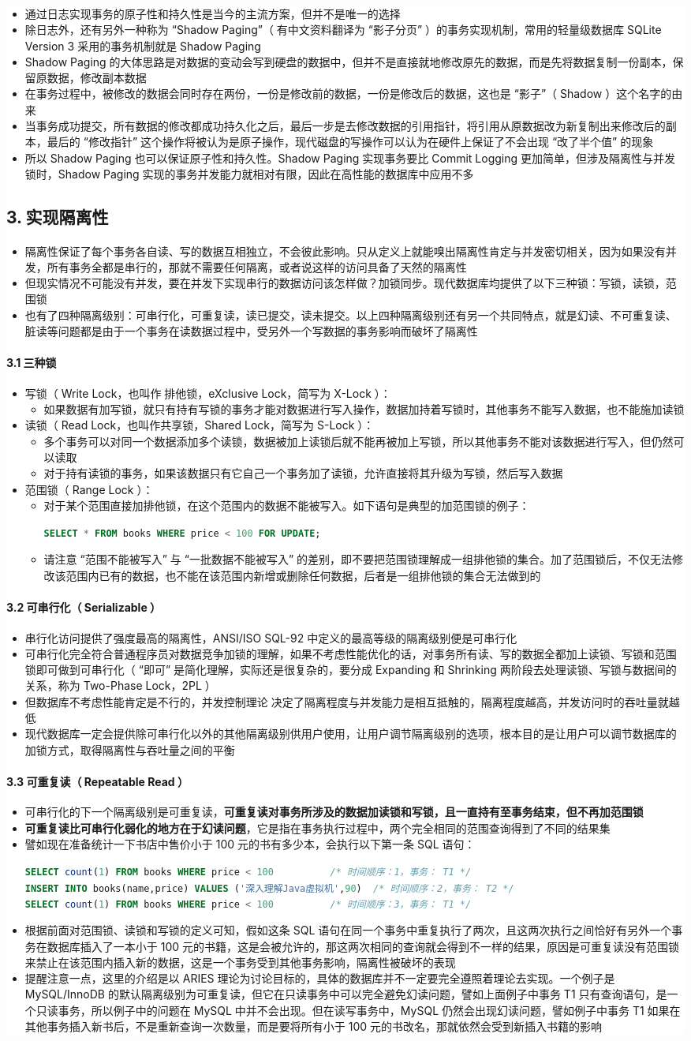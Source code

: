 - 通过日志实现事务的原子性和持久性是当今的主流方案，但并不是唯一的选择
- 除日志外，还有另外一种称为 “Shadow Paging”（ 有中文资料翻译为 “影子分页” ）的事务实现机制，常用的轻量级数据库 SQLite Version 3 采用的事务机制就是 Shadow Paging
- Shadow Paging 的大体思路是对数据的变动会写到硬盘的数据中，但并不是直接就地修改原先的数据，而是先将数据复制一份副本，保留原数据，修改副本数据
- 在事务过程中，被修改的数据会同时存在两份，一份是修改前的数据，一份是修改后的数据，这也是 “影子”（ Shadow ）这个名字的由来
- 当事务成功提交，所有数据的修改都成功持久化之后，最后一步是去修改数据的引用指针，将引用从原数据改为新复制出来修改后的副本，最后的 “修改指针” 这个操作将被认为是原子操作，现代磁盘的写操作可以认为在硬件上保证了不会出现 “改了半个值” 的现象
- 所以 Shadow Paging 也可以保证原子性和持久性。Shadow Paging 实现事务要比 Commit Logging 更加简单，但涉及隔离性与并发锁时，Shadow Paging 实现的事务并发能力就相对有限，因此在高性能的数据库中应用不多

## 3. 实现隔离性

- 隔离性保证了每个事务各自读、写的数据互相独立，不会彼此影响。只从定义上就能嗅出隔离性肯定与并发密切相关，因为如果没有并发，所有事务全都是串行的，那就不需要任何隔离，或者说这样的访问具备了天然的隔离性
- 但现实情况不可能没有并发，要在并发下实现串行的数据访问该怎样做？加锁同步。现代数据库均提供了以下三种锁：写锁，读锁，范围锁
- 也有了四种隔离级别：可串行化，可重复读，读已提交，读未提交。以上四种隔离级别还有另一个共同特点，就是幻读、不可重复读、脏读等问题都是由于一个事务在读数据过程中，受另外一个写数据的事务影响而破坏了隔离性

#### 3.1 三种锁

- 写锁（ Write Lock，也叫作 排他锁，eXclusive Lock，简写为 X-Lock ）：
  - 如果数据有加写锁，就只有持有写锁的事务才能对数据进行写入操作，数据加持着写锁时，其他事务不能写入数据，也不能施加读锁
- 读锁（ Read Lock，也叫作共享锁，Shared Lock，简写为 S-Lock ）：
  - 多个事务可以对同一个数据添加多个读锁，数据被加上读锁后就不能再被加上写锁，所以其他事务不能对该数据进行写入，但仍然可以读取
  - 对于持有读锁的事务，如果该数据只有它自己一个事务加了读锁，允许直接将其升级为写锁，然后写入数据
- 范围锁（ Range Lock ）：
  - 对于某个范围直接加排他锁，在这个范围内的数据不能被写入。如下语句是典型的加范围锁的例子：
    ```SQL
    SELECT * FROM books WHERE price < 100 FOR UPDATE;
    ```
  - 请注意 “范围不能被写入” 与 “一批数据不能被写入” 的差别，即不要把范围锁理解成一组排他锁的集合。加了范围锁后，不仅无法修改该范围内已有的数据，也不能在该范围内新增或删除任何数据，后者是一组排他锁的集合无法做到的

#### 3.2 可串行化（ Serializable ）

- 串行化访问提供了强度最高的隔离性，ANSI/ISO SQL-92 中定义的最高等级的隔离级别便是可串行化
- 可串行化完全符合普通程序员对数据竞争加锁的理解，如果不考虑性能优化的话，对事务所有读、写的数据全都加上读锁、写锁和范围锁即可做到可串行化（ “即可” 是简化理解，实际还是很复杂的，要分成 Expanding 和 Shrinking 两阶段去处理读锁、写锁与数据间的关系，称为 Two-Phase Lock，2PL ）
- 但数据库不考虑性能肯定是不行的，并发控制理论 决定了隔离程度与并发能力是相互抵触的，隔离程度越高，并发访问时的吞吐量就越低
- 现代数据库一定会提供除可串行化以外的其他隔离级别供用户使用，让用户调节隔离级别的选项，根本目的是让用户可以调节数据库的加锁方式，取得隔离性与吞吐量之间的平衡

#### 3.3 可重复读（ Repeatable Read ）

- 可串行化的下一个隔离级别是可重复读，**可重复读对事务所涉及的数据加读锁和写锁，且一直持有至事务结束，但不再加范围锁**
- **可重复读比可串行化弱化的地方在于幻读问题**，它是指在事务执行过程中，两个完全相同的范围查询得到了不同的结果集
- 譬如现在准备统计一下书店中售价小于 100 元的书有多少本，会执行以下第一条 SQL 语句：
  ```SQL
  SELECT count(1) FROM books WHERE price < 100          /* 时间顺序：1，事务： T1 */
  INSERT INTO books(name,price) VALUES ('深入理解Java虚拟机',90)  /* 时间顺序：2，事务： T2 */
  SELECT count(1) FROM books WHERE price < 100          /* 时间顺序：3，事务： T1 */
  ```
- 根据前面对范围锁、读锁和写锁的定义可知，假如这条 SQL 语句在同一个事务中重复执行了两次，且这两次执行之间恰好有另外一个事务在数据库插入了一本小于 100 元的书籍，这是会被允许的，那这两次相同的查询就会得到不一样的结果，原因是可重复读没有范围锁来禁止在该范围内插入新的数据，这是一个事务受到其他事务影响，隔离性被破坏的表现
- 提醒注意一点，这里的介绍是以 ARIES 理论为讨论目标的，具体的数据库并不一定要完全遵照着理论去实现。一个例子是 MySQL/InnoDB 的默认隔离级别为可重复读，但它在只读事务中可以完全避免幻读问题，譬如上面例子中事务 T1 只有查询语句，是一个只读事务，所以例子中的问题在 MySQL 中并不会出现。但在读写事务中，MySQL 仍然会出现幻读问题，譬如例子中事务 T1 如果在其他事务插入新书后，不是重新查询一次数量，而是要将所有小于 100 元的书改名，那就依然会受到新插入书籍的影响
